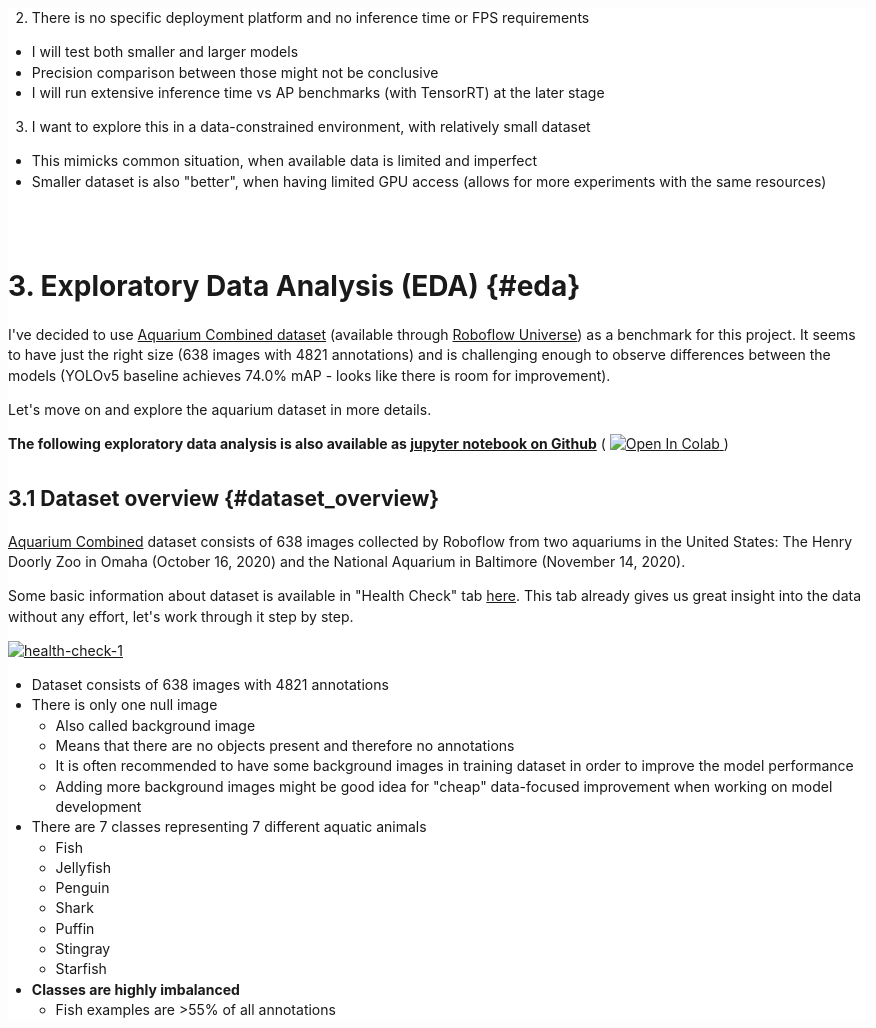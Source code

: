 2. There is no specific deployment platform and no inference time or FPS requirements
  - I will test both smaller and larger models
  - Precision comparison between those might not be conclusive
  - I will run extensive inference time vs AP benchmarks (with TensorRT) at the later stage

3. I want to explore this in a data-constrained environment, with relatively small dataset
  - This mimicks common situation, when available data is limited and imperfect
  - Smaller dataset is also "better", when having limited GPU access (allows for more experiments with the same resources)

<br/>

# 3. Exploratory Data Analysis (EDA) {#eda}
I've decided to use [Aquarium Combined dataset](https://universe.roboflow.com/brad-dwyer/aquarium-combined) (available through [Roboflow Universe](https://universe.roboflow.com/)) as a benchmark for this project. It seems to have just the right size (638 images with 4821 annotations) and is challenging enough to observe differences between the models (YOLOv5 baseline achieves 74.0% mAP - looks like there is room for improvement).

Let's move on and explore the aquarium dataset in more details.

**The following exploratory data analysis is also available as [jupyter notebook on Github](https://github.com/abojda/aquarium-object-detection/blob/master/notebooks/aquarium_eda.ipynb)** 
(
<a target="_blank" href="https://colab.research.google.com/github/abojda/aquarium-object-detection/blob/master/notebooks/aquarium_eda.ipynb">
  <img src="https://colab.research.google.com/assets/colab-badge.svg" alt="Open In Colab"/>
</a>
)

## 3.1 Dataset overview {#dataset_overview}
[Aquarium Combined](https://universe.roboflow.com/brad-dwyer/aquarium-combined) dataset consists of 638 images collected by Roboflow from two aquariums
in the United States: The Henry Doorly Zoo in Omaha (October 16, 2020) and the National Aquarium in Baltimore (November 14, 2020).

Some basic information about dataset is available in "Health Check" tab [here](https://universe.roboflow.com/brad-dwyer/aquarium-combined/health).
This tab already gives us great insight into the data without any effort, let's work through it step by step.

<a href="{{site.baseurl}}/images/posts/aquarium-part1/health-check-1.png" target="_blank">
  <img src="{{site.baseurl}}/images/posts/aquarium-part1/health-check-1.png" alt="health-check-1" width="100%" height="100%">
</a>

- Dataset consists of 638 images with 4821 annotations
- There is only one null image
  - Also called background image
  - Means that there are no objects present and therefore no
        annotations
  - It is often recommended to have some background images in training dataset in order to improve the model performance
  - Adding more background images might be good idea for "cheap" data-focused improvement when working on model development
- There are 7 classes representing 7 different aquatic animals
  - Fish
  - Jellyfish
  - Penguin
  - Shark
  - Puffin
  - Stingray
  - Starfish
- **Classes are highly imbalanced**
  - Fish examples are >55% of all annotations